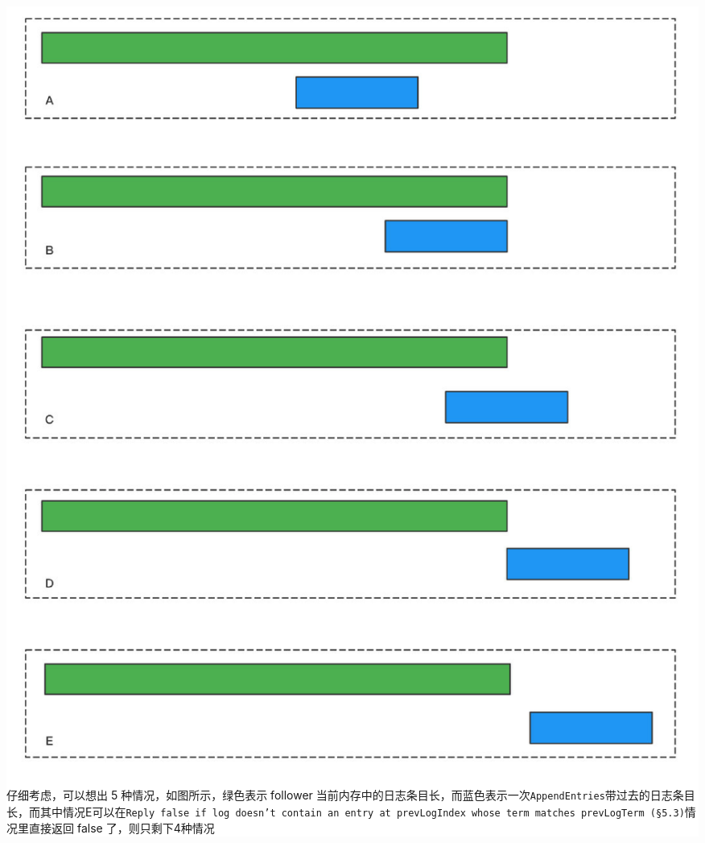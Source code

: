 ![image-20211013160352359](./img/008i3skNgy1gvdqu677raj60u00x441202.png)

仔细考虑，可以想出 5 种情况，如图所示，绿色表示 follower 当前内存中的日志条目长，而蓝色表示一次`AppendEntries`带过去的日志条目长，而其中情况E可以在`Reply false if log doesn’t contain an entry at prevLogIndex whose term matches prevLogTerm (§5.3)`情况里直接返回 false 了，则只剩下4种情况
